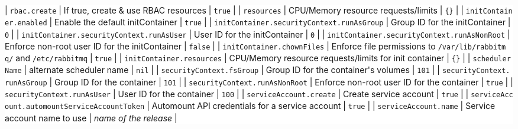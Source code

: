 | `rbac.create`                                      | If true, create & use RBAC resources                                                                                                                                                                  | `true`                                                                                              |
| `resources`                                        | CPU/Memory resource requests/limits                                                                                                                                                                   | `{}`                                                                                                |
| `initContainer.enabled`                            | Enable the default initContainer                                                                                                                                                                      | `true`                                                                                              |
| `initContainer.securityContext.runAsGroup`         | Group ID for the initContainer                                                                                                                                                                        | `0`                                                                                                 |
| `initContainer.securityContext.runAsUser`          | User ID for the initContainer                                                                                                                                                                         | `0`                                                                                                 |
| `initContainer.securityContext.runAsNonRoot`       | Enforce non-root user ID for the initContainer                                                                                                                                                        | `false`                                                                                             |
| `initContainer.chownFiles`                         | Enforce file permissions to `/var/lib/rabbitmq/` and `/etc/rabbitmq`                                                                                                                                  | `true`                                                                                              |
| `initContainer.resources`                          | CPU/Memory resource requests/limits for init container                                                                                                                                                | `{}`                                                                                                |
| `schedulerName`                                    | alternate scheduler name                                                                                                                                                                              | `nil`                                                                                               |
| `securityContext.fsGroup`                          | Group ID for the container's volumes                                                                                                                                                                  | `101`                                                                                               |
| `securityContext.runAsGroup`                       | Group ID for the container                                                                                                                                                                            | `101`                                                                                               |
| `securityContext.runAsNonRoot`                     | Enforce non-root user ID for the container                                                                                                                                                            | `true`                                                                                              |
| `securityContext.runAsUser`                        | User ID for the container                                                                                                                                                                             | `100`                                                                                               |
| `serviceAccount.create`                            | Create service account                                                                                                                                                                                | `true`                                                                                              |
| `serviceAccount.automountServiceAccountToken`      | Automount API credentials for a service account                                                                                                                                                       | `true`                                                                                              |
| `serviceAccount.name`                              | Service account name to use                                                                                                                                                                           | _name of the release_                                                                               |